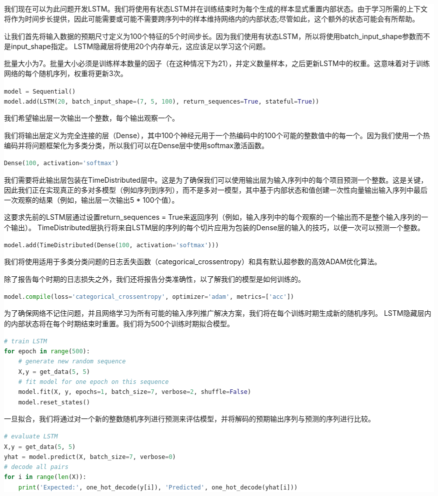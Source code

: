 我们现在可以为此问题开发LSTM。我们将使用有状态LSTM并在训练结束时为每个生成的样本显式重置内部状态。由于学习所需的上下文将作为时间步长提供，因此可能需要或可能不需要跨序列中的样本维持网络内的内部状态;尽管如此，这个额外的状态可能会有所帮助。

让我们首先将输入数据的预期尺寸定义为100个特征的5个时间步长。因为我们使用有状态LSTM，所以将使用batch_input_shape参数而不是input_shape指定。 LSTM隐藏层将使用20个内存单元，这应该足以学习这个问题。

批量大小为7。批量大小必须是训练样本数量的因子（在这种情况下为21），并定义数量样本，之后更新LSTM中的权重。这意味着对于训练网络的每个随机序列，权重将更新3次。

```py
model = Sequential()
model.add(LSTM(20, batch_input_shape=(7, 5, 100), return_sequences=True, stateful=True))
```

我们希望输出层一次输出一个整数，每个输出观察一个。

我们将输出层定义为完全连接的层（Dense），其中100个神经元用于一个热编码中的100个可能的整数值中的每一个。因为我们使用一个热编码并将问题框架化为多类分类，所以我们可以在Dense层中使用softmax激活函数。

```py
Dense(100, activation='softmax')
```

我们需要将此输出层包装在TimeDistributed层中。这是为了确保我们可以使用输出层为输入序列中的每个项目预测一个整数。这是关键，因此我们正在实现真正的多对多模型（例如序列到序列），而不是多对一模型，其中基于内部状态和值创建一次性向量输出输入序列中最后一次观察的结果（例如，输出层一次输出5 * 100个值）。

这要求先前的LSTM层通过设置return_sequences = True来返回序列（例如，输入序列中的每个观察的一个输出而不是整个输入序列的一个输出）。 TimeDistributed层执行将来自LSTM层的序列的每个切片应用为包装的Dense层的输入的技巧，以便一次可以预测一个整数。

```py
model.add(TimeDistributed(Dense(100, activation='softmax')))
```

我们将使用适用于多类分类问题的日志丢失函数（categorical_crossentropy）和具有默认超参数的高效ADAM优化算法。

除了报告每个时期的日志损失之外，我们还将报告分类准确性，以了解我们的模型是如何训练的。

```py
model.compile(loss='categorical_crossentropy', optimizer='adam', metrics=['acc'])
```

为了确保网络不记住问题，并且网络学习为所有可能的输入序列推广解决方案，我们将在每个训练时期生成新的随机序列。 LSTM隐藏层内的内部状态将在每个时期结束时重置。我们将为500个训练时期拟合模型。

```py
# train LSTM
for epoch in range(500):
	# generate new random sequence
	X,y = get_data(5, 5)
	# fit model for one epoch on this sequence
	model.fit(X, y, epochs=1, batch_size=7, verbose=2, shuffle=False)
	model.reset_states()
```

一旦拟合，我们将通过对一个新的整数随机序列进行预测来评估模型，并将解码的预期输出序列与预测的序列进行比较。

```py
# evaluate LSTM
X,y = get_data(5, 5)
yhat = model.predict(X, batch_size=7, verbose=0)
# decode all pairs
for i in range(len(X)):
	print('Expected:', one_hot_decode(y[i]), 'Predicted', one_hot_decode(yhat[i]))
```
